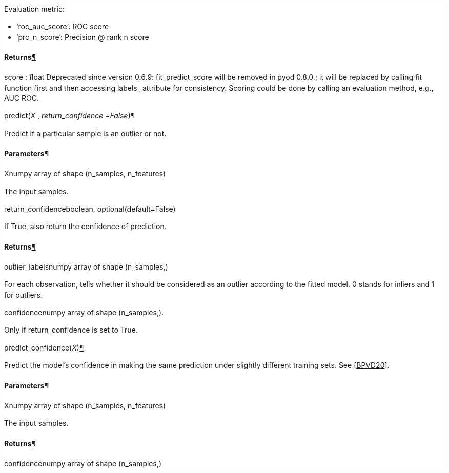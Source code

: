 Evaluation metric:
  * ‘roc_auc_score’: ROC score
  * ‘prc_n_score’: Precision @ rank n score


#### Returns[¶](https://pyod.readthedocs.io/en/latest/pyod.models.html#id10 "Link to this heading")
score : float
Deprecated since version 0.6.9: fit_predict_score will be removed in pyod 0.8.0.; it will be replaced by calling fit function first and then accessing labels_ attribute for consistency. Scoring could be done by calling an evaluation method, e.g., AUC ROC. 

predict(_X_ , _return_confidence =False_)[¶](https://pyod.readthedocs.io/en/latest/pyod.models.html#pyod.models.abod.ABOD.predict "Link to this definition") 
    
Predict if a particular sample is an outlier or not.
#### Parameters[¶](https://pyod.readthedocs.io/en/latest/pyod.models.html#id11 "Link to this heading") 

Xnumpy array of shape (n_samples, n_features) 
    
The input samples. 

return_confidenceboolean, optional(default=False) 
    
If True, also return the confidence of prediction.
#### Returns[¶](https://pyod.readthedocs.io/en/latest/pyod.models.html#id12 "Link to this heading") 

outlier_labelsnumpy array of shape (n_samples,) 
    
For each observation, tells whether it should be considered as an outlier according to the fitted model. 0 stands for inliers and 1 for outliers. 

confidencenumpy array of shape (n_samples,). 
    
Only if return_confidence is set to True. 

predict_confidence(_X_)[¶](https://pyod.readthedocs.io/en/latest/pyod.models.html#pyod.models.abod.ABOD.predict_confidence "Link to this definition") 
    
Predict the model’s confidence in making the same prediction under slightly different training sets. See [[BPVD20](https://pyod.readthedocs.io/en/latest/pyod.models.html#id1153 "Lorenzo Perini, Vincent Vercruyssen, and Jesse Davis. Quantifying the confidence of anomaly detectors in their example-wise predictions. In Joint European Conference on Machine Learning and Knowledge Discovery in Databases, 227–243. Springer, 2020.")].
#### Parameters[¶](https://pyod.readthedocs.io/en/latest/pyod.models.html#id14 "Link to this heading") 

Xnumpy array of shape (n_samples, n_features) 
    
The input samples.
#### Returns[¶](https://pyod.readthedocs.io/en/latest/pyod.models.html#id15 "Link to this heading") 

confidencenumpy array of shape (n_samples,) 
    